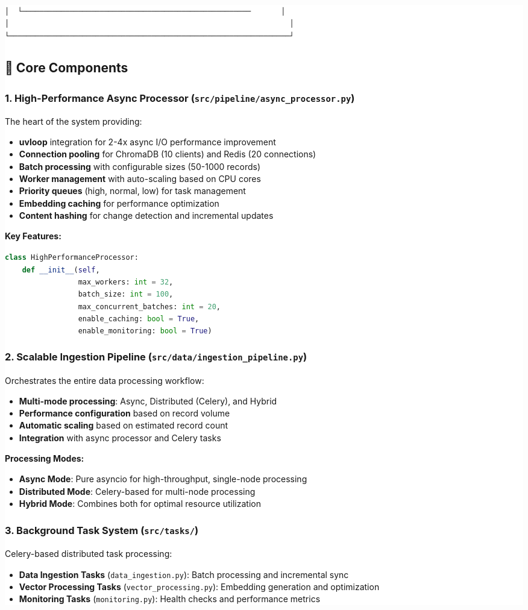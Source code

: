 ```
│  └─────────────────────────────────────────────────────       │
│                                                                 │
└─────────────────────────────────────────────────────────────────┘
```

## 🧩 Core Components

### 1. **High-Performance Async Processor** (`src/pipeline/async_processor.py`)

The heart of the system providing:

- **uvloop** integration for 2-4x async I/O performance improvement
- **Connection pooling** for ChromaDB (10 clients) and Redis (20 connections)
- **Batch processing** with configurable sizes (50-1000 records)
- **Worker management** with auto-scaling based on CPU cores
- **Priority queues** (high, normal, low) for task management
- **Embedding caching** for performance optimization
- **Content hashing** for change detection and incremental updates

**Key Features:**
```python
class HighPerformanceProcessor:
    def __init__(self, 
                 max_workers: int = 32,
                 batch_size: int = 100,
                 max_concurrent_batches: int = 20,
                 enable_caching: bool = True,
                 enable_monitoring: bool = True)
```

### 2. **Scalable Ingestion Pipeline** (`src/data/ingestion_pipeline.py`)

Orchestrates the entire data processing workflow:

- **Multi-mode processing**: Async, Distributed (Celery), and Hybrid
- **Performance configuration** based on record volume
- **Automatic scaling** based on estimated record count
- **Integration** with async processor and Celery tasks

**Processing Modes:**
- **Async Mode**: Pure asyncio for high-throughput, single-node processing
- **Distributed Mode**: Celery-based for multi-node processing
- **Hybrid Mode**: Combines both for optimal resource utilization

### 3. **Background Task System** (`src/tasks/`)

Celery-based distributed task processing:

- **Data Ingestion Tasks** (`data_ingestion.py`): Batch processing and incremental sync
- **Vector Processing Tasks** (`vector_processing.py`): Embedding generation and optimization
- **Monitoring Tasks** (`monitoring.py`): Health checks and performance metrics
